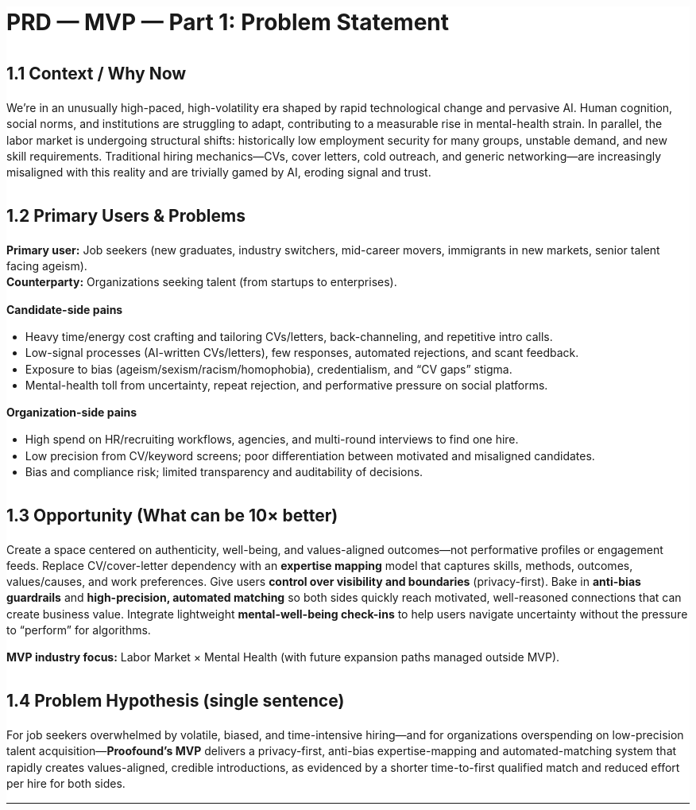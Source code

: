 # PRD — MVP — Part 1: Problem Statement

## 1.1 Context / Why Now
We’re in an unusually high-paced, high-volatility era shaped by rapid technological change and pervasive AI. Human cognition, social norms, and institutions are struggling to adapt, contributing to a measurable rise in mental-health strain. In parallel, the labor market is undergoing structural shifts: historically low employment security for many groups, unstable demand, and new skill requirements. Traditional hiring mechanics—CVs, cover letters, cold outreach, and generic networking—are increasingly misaligned with this reality and are trivially gamed by AI, eroding signal and trust.

## 1.2 Primary Users & Problems
**Primary user:** Job seekers (new graduates, industry switchers, mid-career movers, immigrants in new markets, senior talent facing ageism).  
**Counterparty:** Organizations seeking talent (from startups to enterprises).

**Candidate-side pains**
- Heavy time/energy cost crafting and tailoring CVs/letters, back-channeling, and repetitive intro calls.
- Low-signal processes (AI-written CVs/letters), few responses, automated rejections, and scant feedback.
- Exposure to bias (ageism/sexism/racism/homophobia), credentialism, and “CV gaps” stigma.
- Mental-health toll from uncertainty, repeat rejection, and performative pressure on social platforms.

**Organization-side pains**
- High spend on HR/recruiting workflows, agencies, and multi-round interviews to find one hire.
- Low precision from CV/keyword screens; poor differentiation between motivated and misaligned candidates.
- Bias and compliance risk; limited transparency and auditability of decisions.

## 1.3 Opportunity (What can be 10× better)
Create a space centered on authenticity, well-being, and values-aligned outcomes—not performative profiles or engagement feeds. Replace CV/cover-letter dependency with an **expertise mapping** model that captures skills, methods, outcomes, values/causes, and work preferences. Give users **control over visibility and boundaries** (privacy-first). Bake in **anti-bias guardrails** and **high-precision, automated matching** so both sides quickly reach motivated, well-reasoned connections that can create business value. Integrate lightweight **mental-well-being check-ins** to help users navigate uncertainty without the pressure to “perform” for algorithms.

**MVP industry focus:** Labor Market × Mental Health (with future expansion paths managed outside MVP).

## 1.4 Problem Hypothesis (single sentence)
For job seekers overwhelmed by volatile, biased, and time-intensive hiring—and for organizations overspending on low-precision talent acquisition—**Proofound’s MVP** delivers a privacy-first, anti-bias expertise-mapping and automated-matching system that rapidly creates values-aligned, credible introductions, as evidenced by a shorter time-to-first qualified match and reduced effort per hire for both sides.

---